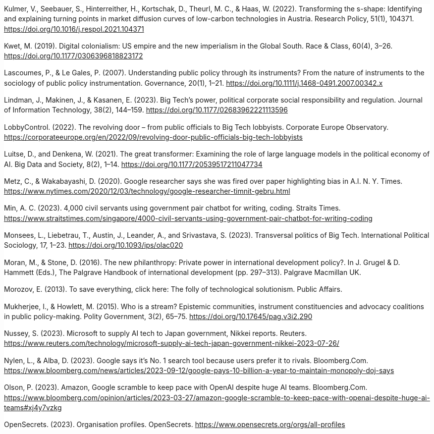 Kulmer, V., Seebauer, S., Hinterreither, H., Kortschak, D., Theurl, M. C., & Haas, W. (2022). Transforming the s-shape: Identifying and explaining turning points in market diffusion curves of low-carbon technologies in Austria. Research Policy, 51(1), 104371. https://doi.org/10.1016/j.respol.2021.104371

Kwet, M. (2019). Digital colonialism: US empire and the new imperialism in the Global South. Race & Class, 60(4), 3–26. https://doi.org/10.1177/0306396818823172

Lascoumes, P., & Le Gales, P. (2007). Understanding public policy through its instruments? From the nature of instruments to the sociology of public policy instrumentation. Governance, 20(1), 1–21. https://doi.org/10.1111/j.1468-0491.2007.00342.x

Lindman, J., Makinen, J., & Kasanen, E. (2023). Big Tech’s power, political corporate social responsibility and regulation. Journal of Information Technology, 38(2), 144–159. https://doi.org/10.1177/02683962221113596

LobbyControl. (2022). The revolving door – from public officials to Big Tech lobbyists. Corporate Europe Observatory. https://corporateeurope.org/en/2022/09/revolving-door-public-officials-big-tech-lobbyists

Luitse, D., and Denkena, W. (2021). The great transformer: Examining the role of large language models in the political economy of AI. Big Data and Society, 8(2), 1–14. https://doi.org/10.1177/20539517211047734

Metz, C., & Wakabayashi, D. (2020). Google researcher says she was fired over paper highlighting bias in A.I. N. Y. Times. https://www.nytimes.com/2020/12/03/technology/google-researcher-timnit-gebru.html

Min, A. C. (2023). 4,000 civil servants using government pair chatbot for writing, coding. Straits Times. https://www.straitstimes.com/singapore/4000-civil-servants-using-government-pair-chatbot-for-writing-coding

Monsees, L., Liebetrau, T., Austin, J., Leander, A., and Srivastava, S. (2023). Transversal politics of Big Tech. International Political Sociology, 17, 1–23. https://doi.org/10.1093/ips/olac020

Moran, M., & Stone, D. (2016). The new philanthropy: Private power in international development policy?. In J. Grugel & D. Hammett (Eds.), The Palgrave Handbook of international development (pp. 297–313). Palgrave Macmillan UK.

Morozov, E. (2013). To save everything, click here: The folly of technological solutionism. Public Affairs.

Mukherjee, I., & Howlett, M. (2015). Who is a stream? Epistemic communities, instrument constituencies and advocacy coalitions in public policy-making. Polity Government, 3(2), 65–75. https://doi.org/10.17645/pag.v3i2.290

Nussey, S. (2023). Microsoft to supply AI tech to Japan government, Nikkei reports. Reuters. https://www.reuters.com/technology/microsoft-supply-ai-tech-japan-government-nikkei-2023-07-26/

Nylen, L., & Alba, D. (2023). Google says it’s No. 1 search tool because users prefer it to rivals. Bloomberg.Com. https://www.bloomberg.com/news/articles/2023-09-12/google-pays-10-billion-a-year-to-maintain-monopoly-doj-says

Olson, P. (2023). Amazon, Google scramble to keep pace with OpenAI despite huge AI teams. Bloomberg.Com. https://www.bloomberg.com/opinion/articles/2023-03-27/amazon-google-scramble-to-keep-pace-with-openai-despite-huge-ai-teams#xj4y7vzkg

OpenSecrets. (2023). Organisation profiles. OpenSecrets. https://www.opensecrets.org/orgs/all-profiles
